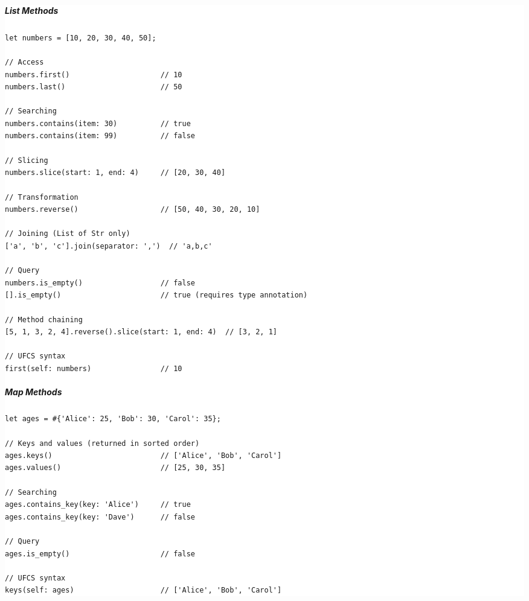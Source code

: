 ##### List Methods

```lift
let numbers = [10, 20, 30, 40, 50];

// Access
numbers.first()                     // 10
numbers.last()                      // 50

// Searching
numbers.contains(item: 30)          // true
numbers.contains(item: 99)          // false

// Slicing
numbers.slice(start: 1, end: 4)     // [20, 30, 40]

// Transformation
numbers.reverse()                   // [50, 40, 30, 20, 10]

// Joining (List of Str only)
['a', 'b', 'c'].join(separator: ',')  // 'a,b,c'

// Query
numbers.is_empty()                  // false
[].is_empty()                       // true (requires type annotation)

// Method chaining
[5, 1, 3, 2, 4].reverse().slice(start: 1, end: 4)  // [3, 2, 1]

// UFCS syntax
first(self: numbers)                // 10
```

##### Map Methods

```lift
let ages = #{'Alice': 25, 'Bob': 30, 'Carol': 35};

// Keys and values (returned in sorted order)
ages.keys()                         // ['Alice', 'Bob', 'Carol']
ages.values()                       // [25, 30, 35]

// Searching
ages.contains_key(key: 'Alice')     // true
ages.contains_key(key: 'Dave')      // false

// Query
ages.is_empty()                     // false

// UFCS syntax
keys(self: ages)                    // ['Alice', 'Bob', 'Carol']
```
